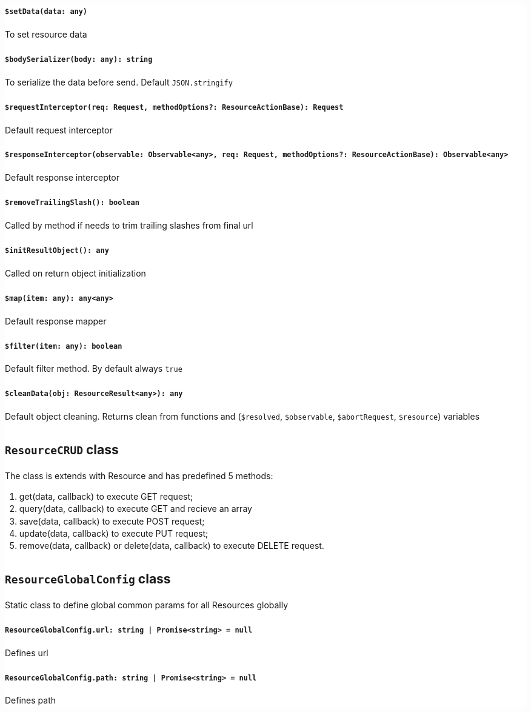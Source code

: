 #### `$setData(data: any)`
To set resource data

#### `$bodySerializer(body: any): string`
To serialize the data before send. Default `JSON.stringify`

#### `$requestInterceptor(req: Request, methodOptions?: ResourceActionBase): Request`
Default request interceptor

#### `$responseInterceptor(observable: Observable<any>, req: Request, methodOptions?: ResourceActionBase): Observable<any>`
Default response interceptor

#### `$removeTrailingSlash(): boolean`
Called by method if needs to trim trailing slashes from final url

#### `$initResultObject(): any`
Called on return object initialization

#### `$map(item: any): any<any>`
Default response mapper

#### `$filter(item: any): boolean`
Default filter method. By default always `true`

#### `$cleanData(obj: ResourceResult<any>): any`
Default object cleaning.
Returns clean from functions and (`$resolved`, `$observable`, `$abortRequest`, `$resource`) variables


## `ResourceCRUD` class

The class is extends with Resource and has predefined 5 methods:

1. get(data, callback) to execute GET request;
2. query(data, callback) to execute GET and recieve an array
3. save(data, callback) to execute POST request;
4. update(data, callback) to execute PUT request;
5. remove(data, callback) or delete(data, callback) to execute DELETE request.

## `ResourceGlobalConfig` class

Static class to define global common params for all Resources globally

#### `ResourceGlobalConfig.url: string | Promise<string> = null`
Defines url

#### `ResourceGlobalConfig.path: string | Promise<string> = null`
Defines path
